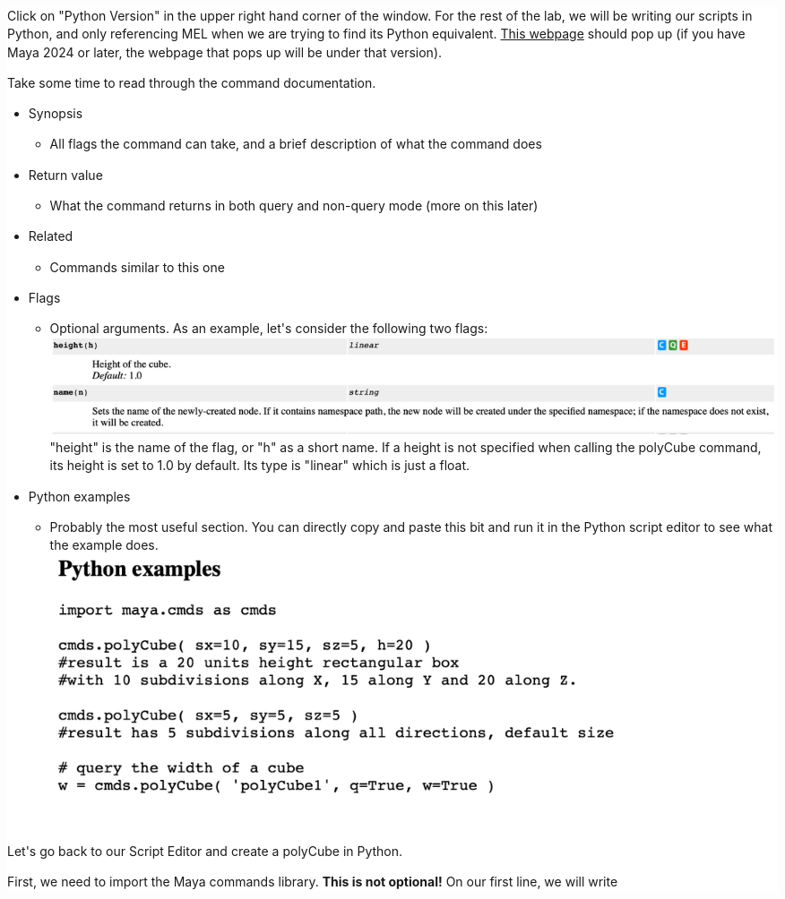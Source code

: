 Click on "Python Version" in the upper right hand corner of the window. For the rest of the lab, we will be writing our scripts in Python, and only referencing MEL when we are trying to find its Python equivalent. [This webpage](https://help.autodesk.com/view/MAYAUL/2023/ENU/index.html?contextId=COMMANDS-POLYCUBE) should pop up (if you have Maya 2024 or later, the webpage that pops up will be under that version).

Take some time to read through the command documentation.
- Synopsis
    - All flags the command can take, and a brief description of what the command does
- Return value
    - What the command returns in both query and non-query mode (more on this later)
- Related
    - Commands similar to this one
- Flags
    - Optional arguments. As an example, let's consider the following two flags:
    ![lab6](lab6.png)
    "height" is the name of the flag, or "h" as a short name. If a height is not specified when calling the polyCube command, its height is set to 1.0 by default. Its type is "linear" which is just a float. 

- Python examples
    - Probably the most useful section. You can directly copy and paste this bit and run it in the Python script editor to see what the example does.
    ![lab7](lab7.png)

Let's go back to our Script Editor and create a polyCube in Python.

First, we need to import the Maya commands library. **This is not optional!** On our first line, we will write 
